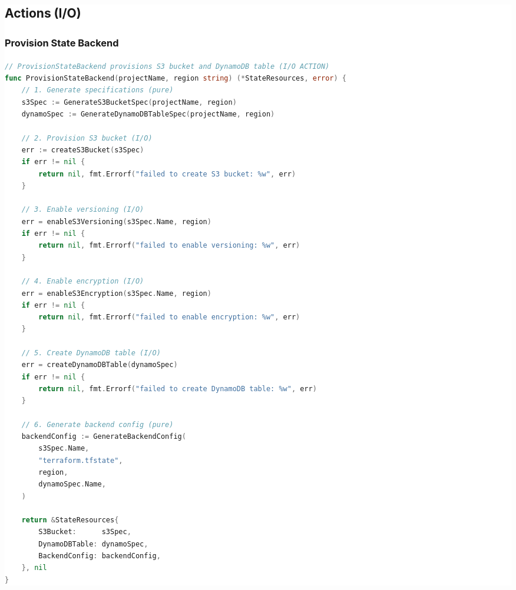 ## Actions (I/O)

### Provision State Backend

```go
// ProvisionStateBackend provisions S3 bucket and DynamoDB table (I/O ACTION)
func ProvisionStateBackend(projectName, region string) (*StateResources, error) {
    // 1. Generate specifications (pure)
    s3Spec := GenerateS3BucketSpec(projectName, region)
    dynamoSpec := GenerateDynamoDBTableSpec(projectName, region)

    // 2. Provision S3 bucket (I/O)
    err := createS3Bucket(s3Spec)
    if err != nil {
        return nil, fmt.Errorf("failed to create S3 bucket: %w", err)
    }

    // 3. Enable versioning (I/O)
    err = enableS3Versioning(s3Spec.Name, region)
    if err != nil {
        return nil, fmt.Errorf("failed to enable versioning: %w", err)
    }

    // 4. Enable encryption (I/O)
    err = enableS3Encryption(s3Spec.Name, region)
    if err != nil {
        return nil, fmt.Errorf("failed to enable encryption: %w", err)
    }

    // 5. Create DynamoDB table (I/O)
    err = createDynamoDBTable(dynamoSpec)
    if err != nil {
        return nil, fmt.Errorf("failed to create DynamoDB table: %w", err)
    }

    // 6. Generate backend config (pure)
    backendConfig := GenerateBackendConfig(
        s3Spec.Name,
        "terraform.tfstate",
        region,
        dynamoSpec.Name,
    )

    return &StateResources{
        S3Bucket:      s3Spec,
        DynamoDBTable: dynamoSpec,
        BackendConfig: backendConfig,
    }, nil
}
```
